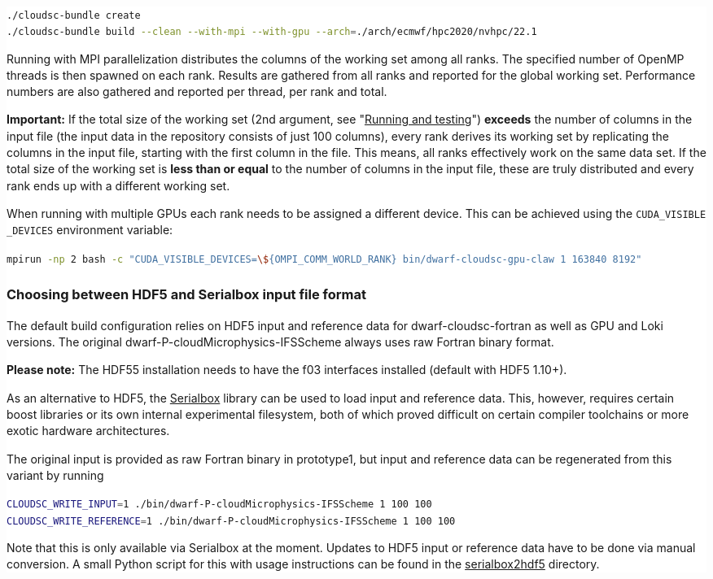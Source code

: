 ```sh
./cloudsc-bundle create
./cloudsc-bundle build --clean --with-mpi --with-gpu --arch=./arch/ecmwf/hpc2020/nvhpc/22.1
```

Running with MPI parallelization distributes the columns of the working set
among all ranks. The specified number of OpenMP threads is then spawned on
each rank. Results are gathered from all ranks and reported for the global
working set. Performance numbers are also gathered and reported per thread,
per rank and total.

**Important:** If the total size of the working set (2nd argument, see
"[Running and testing](#running-and-testing)") **exceeds** the number of
columns in the input file (the input data in the repository consists of just
100 columns), every rank derives its working set by replicating the columns in
the input file, starting with the first column in the file. This means, all
ranks effectively work on the same data set.
If the total size of the working set is **less than or equal** to the number of
columns in the input file, these are truly distributed and every rank ends up
with a different working set.

When running with multiple GPUs each rank needs to be assigned a different
device. This can be achieved using the `CUDA_VISIBLE_DEVICES` environment
variable:

```sh
mpirun -np 2 bash -c "CUDA_VISIBLE_DEVICES=\${OMPI_COMM_WORLD_RANK} bin/dwarf-cloudsc-gpu-claw 1 163840 8192"
```

### Choosing between HDF5 and Serialbox input file format

The default build configuration relies on HDF5 input and reference data for
dwarf-cloudsc-fortran as well as GPU and Loki versions. The original
dwarf-P-cloudMicrophysics-IFSScheme always uses raw Fortran binary format.

**Please note:** The HDF55 installation needs to have the f03 interfaces installed (default with HDF5 1.10+).

As an alternative to HDF5, the [Serialbox](https://github.com/GridTools/serialbox)
library can be used to load input and reference data. This, however, requires
certain boost libraries or its own internal experimental filesystem, both of
which proved difficult on certain compiler toolchains or more exotic hardware
architectures.

The original input is provided as raw Fortran binary in prototype1, but
input and reference data can be regenerated from this variant by running

```sh
CLOUDSC_WRITE_INPUT=1 ./bin/dwarf-P-cloudMicrophysics-IFSScheme 1 100 100
CLOUDSC_WRITE_REFERENCE=1 ./bin/dwarf-P-cloudMicrophysics-IFSScheme 1 100 100
```

Note that this is only available via Serialbox at the moment. Updates to HDF5
input or reference data have to be done via manual conversion. A small
Python script for this with usage instructions can be found in the
[serialbox2hdf5](serialbox2hdf5/README.md) directory.
